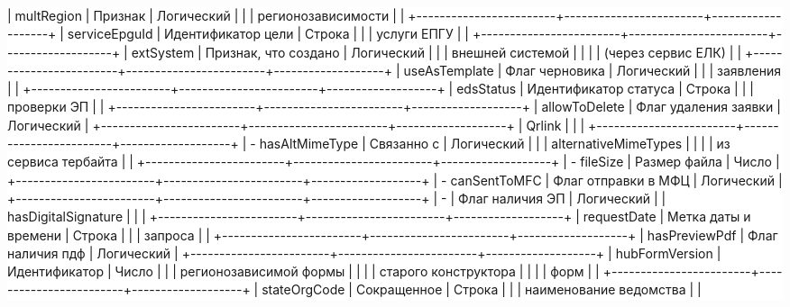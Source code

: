 | multRegion             | Признак                | Логический        |
|                        | регионозависимости     |                   |
+------------------------+------------------------+-------------------+
| serviceEpguId          | Идентификатор цели     | Строка            |
|                        | услуги ЕПГУ            |                   |
+------------------------+------------------------+-------------------+
| extSystem              | Признак, что создано   | Логический        |
|                        | внешней системой       |                   |
|                        | (через сервис ЕЛК)     |                   |
+------------------------+------------------------+-------------------+
| useAsTemplate          | Флаг черновика         | Логический        |
|                        | заявления              |                   |
+------------------------+------------------------+-------------------+
| edsStatus              | Идентификатор статуса  | Строка            |
|                        | проверки ЭП            |                   |
+------------------------+------------------------+-------------------+
| allowToDelete          | Флаг удаления заявки   | Логический        |
+------------------------+------------------------+-------------------+
| Qrlink                 |                        |                   |
+------------------------+------------------------+-------------------+
| -   hasAltMimeType     | Связанно с             | Логический        |
|                        | alternativeMimeTypes   |                   |
|                        | из сервиса тербайта    |                   |
+------------------------+------------------------+-------------------+
| -   fileSize           | Размер файла           | Число             |
+------------------------+------------------------+-------------------+
| -   canSentToMFC       | Флаг отправки в МФЦ    | Логический        |
+------------------------+------------------------+-------------------+
| -                      | Флаг наличия ЭП        | Логический        |
|    hasDigitalSignature |                        |                   |
+------------------------+------------------------+-------------------+
| requestDate            | Метка даты и времени   | Строка            |
|                        | запроса                |                   |
+------------------------+------------------------+-------------------+
| hasPreviewPdf          | Флаг наличия пдф       | Логический        |
+------------------------+------------------------+-------------------+
| hubFormVersion         | Идентификатор          | Число             |
|                        | регионозависимой формы |                   |
|                        | старого конструктора   |                   |
|                        | форм                   |                   |
+------------------------+------------------------+-------------------+
| stateOrgCode           | Сокращенное            | Строка            |
|                        | наименование ведомства |                   |